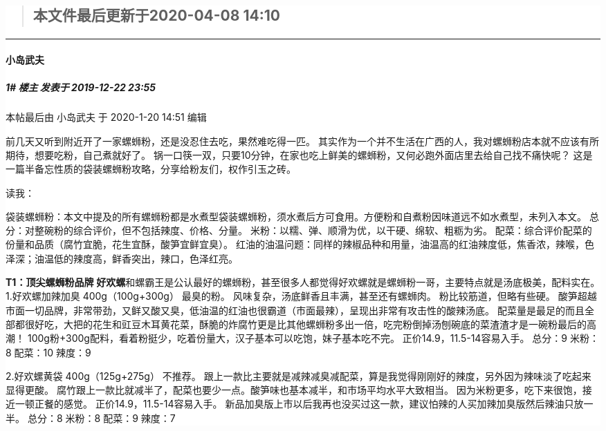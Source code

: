 > ## **本文件最后更新于2020-04-08 14:10** 



-----

####  小岛武夫  
##### 1#       楼主       发表于 2019-12-22 23:55



 本帖最后由 小岛武夫 于 2020-1-20 14:51 编辑 

前几天又听到附近开了一家螺蛳粉，还是没忍住去吃，果然难吃得一匹。
其实作为一个并不生活在广西的人，我对螺蛳粉店本就不应该有所期待，想要吃粉，自己煮就好了。
锅一口筷一双，只要10分钟，在家也吃上鲜美的螺蛳粉，又何必跑外面店里去给自己找不痛快呢？
这是一篇半备忘性质的袋装螺蛳粉攻略，分享给粉友们，权作引玉之砖。


读我：


袋装螺蛳粉：本文中提及的所有螺蛳粉都是水煮型袋装螺蛳粉，须水煮后方可食用。方便粉和自煮粉因味道远不如水煮型，未列入本文。
总分：对整碗粉的综合评价，但不包括辣度、价格、分量。
米粉：以糯、弹、顺滑为优，以干硬、绵软、粗粝为劣。
配菜：综合评价配菜的份量和品质（腐竹宜脆，花生宜酥，酸笋宜鲜宜臭）。
红油的油温问题：同样的辣椒品种和用量，油温高的红油辣度低，焦香浓，辣喉，色泽深；油温低的辣度高，鲜香突出，辣口，色泽红亮。


<strong>T1：顶尖螺蛳粉品牌</strong>
<strong>
</strong>
<strong>好欢螺</strong>和螺霸王是公认最好的螺蛳粉，甚至很多人都觉得好欢螺就是螺蛳粉一哥，主要特点就是汤底极美，配料实在。
1.好欢螺加辣加臭 400g（100g+300g）
最臭的粉。
风味复杂，汤底鲜香且丰满，甚至还有螺蛳肉。
粉比较筋道，但略有些硬。
酸笋超越市面一切品牌，非常带劲，又鲜又酸又臭，低油温的红油也很霸道（市面最辣），呈现出非常有攻击性的酸辣汤底。
配菜量是最足的而且全部都很好吃，大把的花生和豇豆木耳黄花菜，酥脆的炸腐竹更是比其他螺蛳粉多出一倍，吃完粉倒掉汤刨碗底的菜渣渣才是一碗粉最后的高潮！
100g粉+300g配料，看着粉挺少，吃着份量大，汉子基本可以吃饱，妹子基本吃不完。
正价14.9，11.5-14容易入手。
总分：9
米粉：8
配菜：10
辣度：9


2.好欢螺黄袋 400g（125g+275g）
不推荐。
跟上一款比主要就是减辣减臭减配菜，算是我觉得刚刚好的辣度，另外因为辣味淡了吃起来显得更酸。
腐竹跟上一款比就减半了，配菜也要少一点。酸笋味也基本减半，和市场平均水平大致相当。
因为米粉更多，吃下来很饱，接近一顿正餐的感觉。
正价14.9，11.5-14容易入手。
新品加臭版上市以后我再也没买过这一款，建议怕辣的人买加辣加臭版然后辣油只放一半。
总分：8
米粉：8
配菜：9
辣度：7

